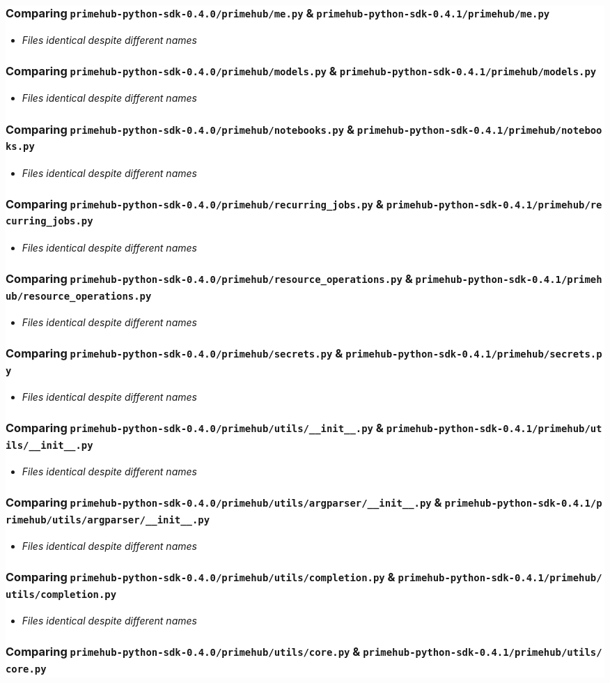### Comparing `primehub-python-sdk-0.4.0/primehub/me.py` & `primehub-python-sdk-0.4.1/primehub/me.py`

 * *Files identical despite different names*

### Comparing `primehub-python-sdk-0.4.0/primehub/models.py` & `primehub-python-sdk-0.4.1/primehub/models.py`

 * *Files identical despite different names*

### Comparing `primehub-python-sdk-0.4.0/primehub/notebooks.py` & `primehub-python-sdk-0.4.1/primehub/notebooks.py`

 * *Files identical despite different names*

### Comparing `primehub-python-sdk-0.4.0/primehub/recurring_jobs.py` & `primehub-python-sdk-0.4.1/primehub/recurring_jobs.py`

 * *Files identical despite different names*

### Comparing `primehub-python-sdk-0.4.0/primehub/resource_operations.py` & `primehub-python-sdk-0.4.1/primehub/resource_operations.py`

 * *Files identical despite different names*

### Comparing `primehub-python-sdk-0.4.0/primehub/secrets.py` & `primehub-python-sdk-0.4.1/primehub/secrets.py`

 * *Files identical despite different names*

### Comparing `primehub-python-sdk-0.4.0/primehub/utils/__init__.py` & `primehub-python-sdk-0.4.1/primehub/utils/__init__.py`

 * *Files identical despite different names*

### Comparing `primehub-python-sdk-0.4.0/primehub/utils/argparser/__init__.py` & `primehub-python-sdk-0.4.1/primehub/utils/argparser/__init__.py`

 * *Files identical despite different names*

### Comparing `primehub-python-sdk-0.4.0/primehub/utils/completion.py` & `primehub-python-sdk-0.4.1/primehub/utils/completion.py`

 * *Files identical despite different names*

### Comparing `primehub-python-sdk-0.4.0/primehub/utils/core.py` & `primehub-python-sdk-0.4.1/primehub/utils/core.py`
